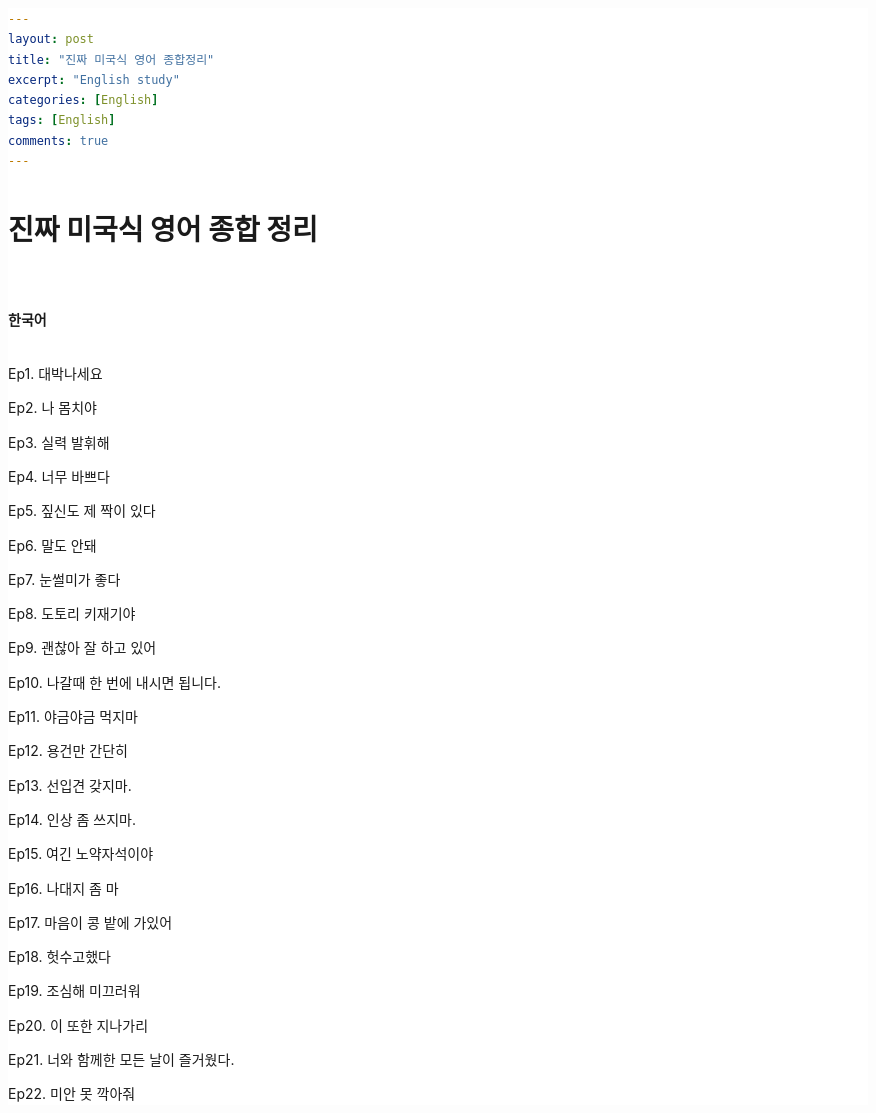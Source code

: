 ```yaml
---
layout: post
title: "진짜 미국식 영어 종합정리"
excerpt: "English study"
categories: [English]
tags: [English]
comments: true
---
```


<h1>진짜 미국식 영어 종합 정리</h1>
<br>
<br>
<b>한국어</b>
<br>
<br>

Ep1. 대박나세요

Ep2. 나 몸치야

Ep3. 실력 발휘해

Ep4. 너무 바쁘다

Ep5. 짚신도 제 짝이 있다

Ep6. 말도 안돼

Ep7. 눈썰미가 좋다

Ep8. 도토리 키재기야

Ep9. 괜찮아 잘 하고 있어

Ep10. 나갈때 한 번에 내시면 됩니다. 

Ep11. 야금야금 먹지마

Ep12. 용건만 간단히

Ep13. 선입견 갖지마.

Ep14. 인상 좀 쓰지마.

Ep15. 여긴 노약자석이야

Ep16. 나대지 좀 마 

Ep17. 마음이 콩 밭에 가있어

Ep18. 헛수고했다

Ep19. 조심해 미끄러워

Ep20. 이 또한 지나가리

Ep21. 너와 함께한 모든 날이 즐거웠다.

Ep22. 미안 못 깍아줘
